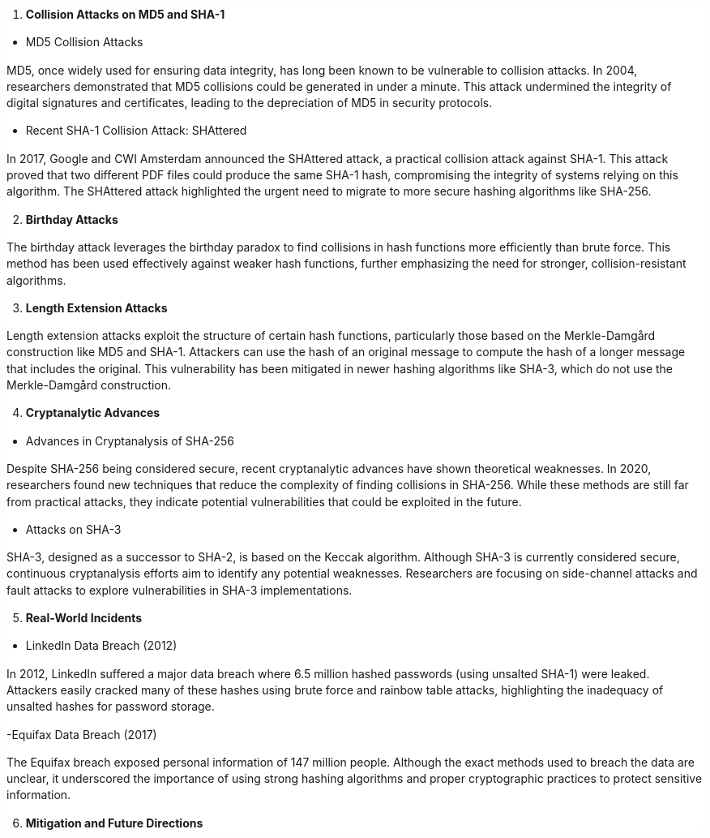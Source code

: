 1. **Collision Attacks on MD5 and SHA-1**

- MD5 Collision Attacks

MD5, once widely used for ensuring data integrity, has long been known to be vulnerable to collision attacks. In 2004, researchers demonstrated that MD5 collisions could be generated in under a minute. This attack undermined the integrity of digital signatures and certificates, leading to the depreciation of MD5 in security protocols.

- Recent SHA-1 Collision Attack: SHAttered

In 2017, Google and CWI Amsterdam announced the SHAttered attack, a practical collision attack against SHA-1. This attack proved that two different PDF files could produce the same SHA-1 hash, compromising the integrity of systems relying on this algorithm. The SHAttered attack highlighted the urgent need to migrate to more secure hashing algorithms like SHA-256.

2. **Birthday Attacks**

The birthday attack leverages the birthday paradox to find collisions in hash functions more efficiently than brute force. This method has been used effectively against weaker hash functions, further emphasizing the need for stronger, collision-resistant algorithms.

3. **Length Extension Attacks**

Length extension attacks exploit the structure of certain hash functions, particularly those based on the Merkle-Damgård construction like MD5 and SHA-1. Attackers can use the hash of an original message to compute the hash of a longer message that includes the original. This vulnerability has been mitigated in newer hashing algorithms like SHA-3, which do not use the Merkle-Damgård construction.

4. **Cryptanalytic Advances**

- Advances in Cryptanalysis of SHA-256

Despite SHA-256 being considered secure, recent cryptanalytic advances have shown theoretical weaknesses. In 2020, researchers found new techniques that reduce the complexity of finding collisions in SHA-256. While these methods are still far from practical attacks, they indicate potential vulnerabilities that could be exploited in the future.

- Attacks on SHA-3

SHA-3, designed as a successor to SHA-2, is based on the Keccak algorithm. Although SHA-3 is currently considered secure, continuous cryptanalysis efforts aim to identify any potential weaknesses. Researchers are focusing on side-channel attacks and fault attacks to explore vulnerabilities in SHA-3 implementations.

5. **Real-World Incidents**

- LinkedIn Data Breach (2012)

In 2012, LinkedIn suffered a major data breach where 6.5 million hashed passwords (using unsalted SHA-1) were leaked. Attackers easily cracked many of these hashes using brute force and rainbow table attacks, highlighting the inadequacy of unsalted hashes for password storage.

-Equifax Data Breach (2017)

The Equifax breach exposed personal information of 147 million people. Although the exact methods used to breach the data are unclear, it underscored the importance of using strong hashing algorithms and proper cryptographic practices to protect sensitive information.

6. **Mitigation and Future Directions**
